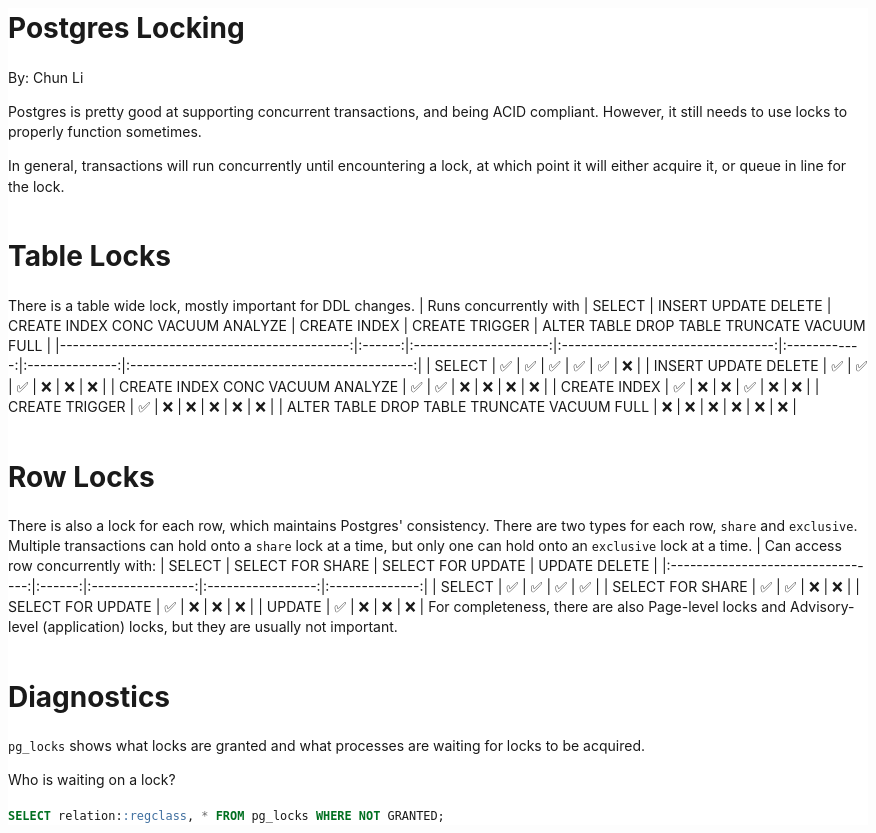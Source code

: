 # Postgres Locking
By: Chun Li

Postgres is pretty good at supporting concurrent transactions, and being ACID compliant. However, it still needs to use locks to properly function sometimes.

In general, transactions will run concurrently until encountering a lock, at which point it will either acquire it, or queue in line for the lock.

# Table Locks

There is a table wide lock, mostly important for DDL changes.
|                       Runs concurrently with | SELECT |  INSERT UPDATE DELETE |  CREATE INDEX CONC VACUUM ANALYZE | CREATE INDEX | CREATE TRIGGER |  ALTER TABLE DROP TABLE TRUNCATE VACUUM FULL |
|---------------------------------------------:|:------:|:---------------------:|:---------------------------------:|:------------:|:--------------:|:--------------------------------------------:|
|                                       SELECT |    ✅   |           ✅           |                 ✅                 |       ✅      |        ✅       |                       ❌                      |
|                         INSERT UPDATE DELETE |    ✅   |           ✅           |                 ✅                 |       ❌      |        ❌       |                       ❌                      |
|             CREATE INDEX CONC VACUUM ANALYZE |    ✅   |           ✅           |                 ❌                 |       ❌      |        ❌       |                       ❌                      |
|                                 CREATE INDEX |    ✅   |           ❌           |                 ❌                 |       ✅      |        ❌       |                       ❌                      |
|                               CREATE TRIGGER |    ✅   |           ❌           |                 ❌                 |       ❌      |        ❌       |                       ❌                      |
|  ALTER TABLE DROP TABLE TRUNCATE VACUUM FULL |    ❌   |           ❌           |                 ❌                 |       ❌      |        ❌       |                       ❌                      |

# Row Locks
There is also a lock for each row, which maintains Postgres' consistency. There are two types for each row, `share` and `exclusive`. Multiple transactions can hold onto a `share` lock at a time, but only one can hold onto an `exclusive` lock at a time.
| Can access row concurrently with: | SELECT | SELECT FOR SHARE | SELECT FOR UPDATE |  UPDATE DELETE |
|:---------------------------------:|:------:|:----------------:|:-----------------:|:--------------:|
|               SELECT              |    ✅   |         ✅        |         ✅         |        ✅       |
|          SELECT FOR SHARE         |    ✅   |         ✅        |         ❌         |        ❌       |
|         SELECT FOR UPDATE         |    ✅   |         ❌        |         ❌         |        ❌       |
|               UPDATE              |    ✅   |         ❌        |         ❌         |        ❌       |
For completeness, there are also Page-level locks and Advisory-level (application) locks, but they are usually not important.

# Diagnostics
`pg_locks` shows what locks are granted and what processes are waiting for locks to be acquired.

Who is waiting on a lock?
```	sql
SELECT relation::regclass, * FROM pg_locks WHERE NOT GRANTED;
```
